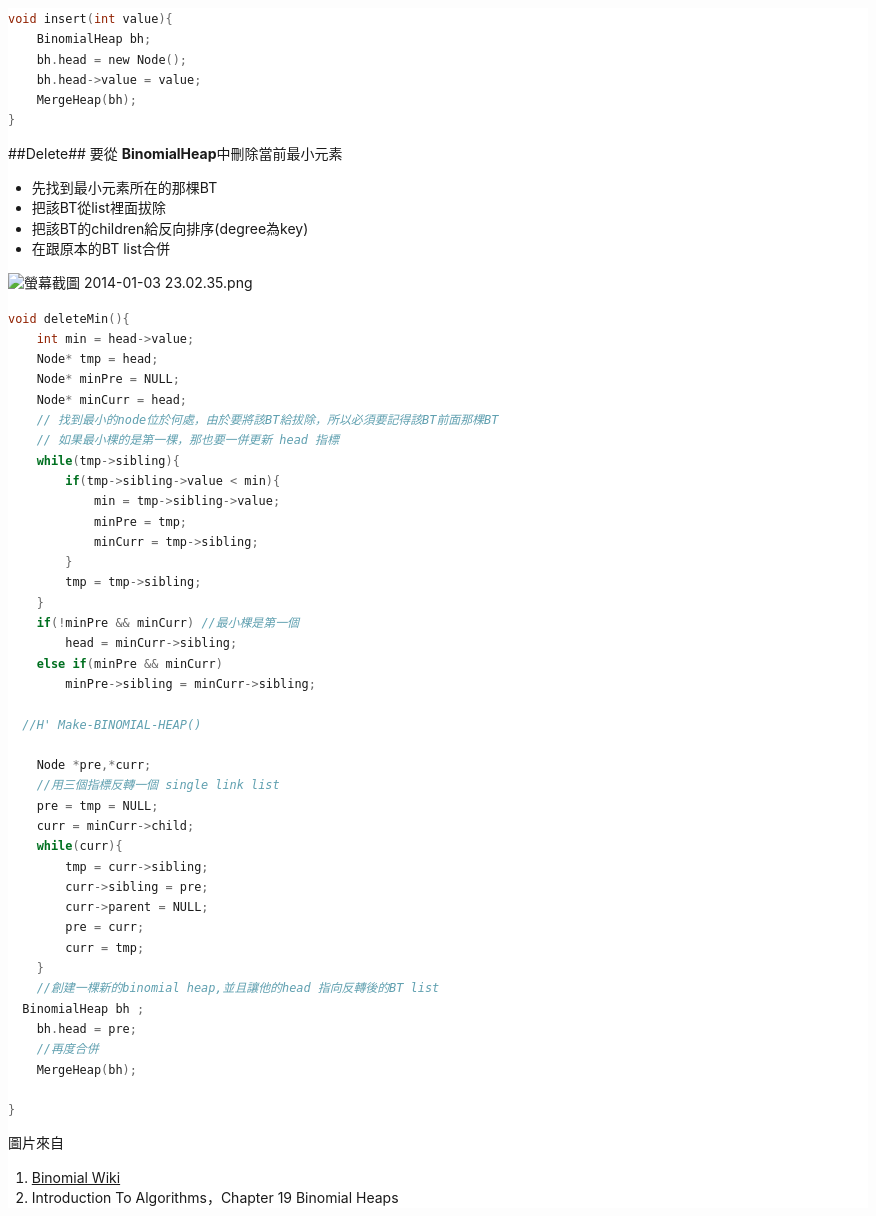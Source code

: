 ``` c
void insert(int value){
	BinomialHeap bh;
	bh.head = new Node();
	bh.head->value = value;
	MergeHeap(bh);
}
```
##Delete##
要從 **BinomialHeap**中刪除當前最小元素
- 先找到最小元素所在的那棵BT
- 把該BT從list裡面拔除
- 把該BT的children給反向排序(degree為key)
- 在跟原本的BT list合併


![螢幕截圖 2014-01-03 23.02.35.png](http://user-image.logdown.io/user/415/blog/415/post/173103/IsA2xggSb2hfoKuPJ4N6_%E8%9E%A2%E5%B9%95%E6%88%AA%E5%9C%96%202014-01-03%2023.02.35.png)

``` c
void deleteMin(){
	int min = head->value;
	Node* tmp = head;
	Node* minPre = NULL;
	Node* minCurr = head;
	// 找到最小的node位於何處，由於要將該BT給拔除，所以必須要記得該BT前面那棵BT
	// 如果最小棵的是第一棵，那也要一併更新 head 指標
	while(tmp->sibling){
		if(tmp->sibling->value < min){
			min = tmp->sibling->value;
			minPre = tmp;
			minCurr = tmp->sibling;
		}
		tmp = tmp->sibling;
	}
	if(!minPre && minCurr) //最小棵是第一個
		head = minCurr->sibling;
	else if(minPre && minCurr)
		minPre->sibling = minCurr->sibling;

  //H' Make-BINOMIAL-HEAP()

	Node *pre,*curr;
	//用三個指標反轉一個 single link list
	pre = tmp = NULL;
	curr = minCurr->child;
	while(curr){
		tmp = curr->sibling;
		curr->sibling = pre;
		curr->parent = NULL;
		pre = curr;
		curr = tmp;
	}
	//創建一棵新的binomial heap,並且讓他的head 指向反轉後的BT list
  BinomialHeap bh ;
	bh.head = pre;
	//再度合併
	MergeHeap(bh);

}
```

圖片來自
1. [Binomial Wiki](http://en.wikipedia.org/wiki/Binomial_heap)
2. Introduction To Algorithms，Chapter 19 Binomial Heaps
